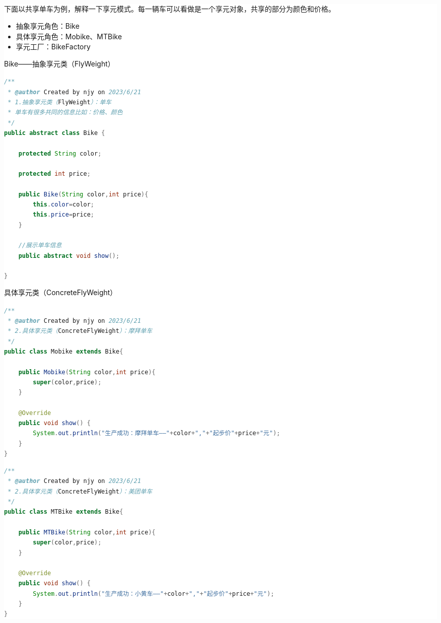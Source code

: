 下面以共享单车为例，解释一下享元模式。每一辆车可以看做是一个享元对象，共享的部分为颜色和价格。

- 抽象享元角色：Bike
- 具体享元角色：Mobike、MTBike
- 享元工厂：BikeFactory

Bike——抽象享元类（FlyWeight）

```java
/**
 * @author Created by njy on 2023/6/21
 * 1.抽象享元类（FlyWeight）：单车
 * 单车有很多共同的信息比如：价格、颜色
 */
public abstract class Bike {
 
    protected String color;
 
    protected int price;
 
    public Bike(String color,int price){
        this.color=color;
        this.price=price;
    }
 
    //展示单车信息
    public abstract void show();
 
}
```

具体享元类（ConcreteFlyWeight）

```java
/**
 * @author Created by njy on 2023/6/21
 * 2.具体享元类（ConcreteFlyWeight）：摩拜单车
 */
public class Mobike extends Bike{
 
    public Mobike(String color,int price){
        super(color,price);
    }
 
    @Override
    public void show() {
        System.out.println("生产成功：摩拜单车——"+color+","+"起步价"+price+"元");
    }
}
```

```java
/**
 * @author Created by njy on 2023/6/21
 * 2.具体享元类（ConcreteFlyWeight）：美团单车
 */
public class MTBike extends Bike{
 
    public MTBike(String color,int price){
        super(color,price);
    }
 
    @Override
    public void show() {
        System.out.println("生产成功：小黄车——"+color+","+"起步价"+price+"元");
    }
}
```